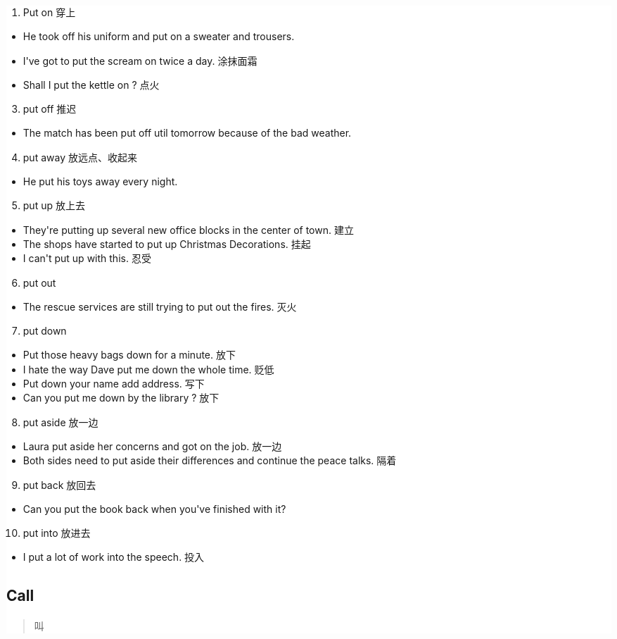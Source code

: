 1. Put on 穿上

- He took off his uniform and put on a sweater and trousers.

- I've got to put the scream on twice a day. 涂抹面霜

- Shall I put the kettle on ? 点火

3. put off 推迟

- The match has been put off util tomorrow because of the bad weather.

4. put away 放远点、收起来

- He put his toys away every night.

5. put up 放上去

- They're putting up several new office blocks in the center of town. 建立
- The shops have started to put up Christmas Decorations. 挂起
- I can't put up with this. 忍受

6. put out

- The rescue services are still trying to put out the fires. 灭火

7. put down

- Put those heavy bags down for a minute. 放下
- I hate the way Dave put me down the whole time. 贬低
- Put down your name add address. 写下
- Can you put me down by the library ? 放下

8. put aside 放一边

- Laura put aside her concerns and got on the job. 放一边
- Both sides need to put aside their differences and continue the peace talks. 隔着

9. put back 放回去

- Can you put the book back when you've finished with it?

10. put into 放进去

- I put a lot of work into the speech. 投入

## Call

> 叫
